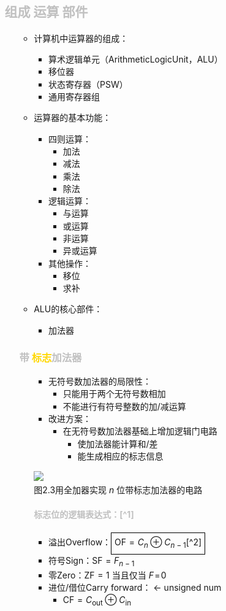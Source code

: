<div style="float: left; width: 64%; padding: 1%;">

##  <span style="color: silver;">组成 运算 部件

<ul>

- 计算机中运算器的组成：
  - 算术逻辑单元（ArithmeticLogicUnit，ALU）
  - 移位器
  - 状态寄存器（PSW）
  - 通用寄存器组

- 运算器的基本功能：
  - 四则运算：
    - 加法
    - 减法
    - 乘法
    - 除法
  - 逻辑运算：
    - 与运算
    - 或运算
    - 非运算
    - 异或运算
  - 其他操作：
    - 移位
    - 求补

- ALU的核心部件：
  - 加法器

###  <span style="color: silver;">带 <span style="color: Gold;">标志</span>加法器  

<ul>

- 无符号数加法器的局限性：
  - 只能用于两个无符号数相加
  - 不能进行有符号整数的加/减运算
- 改进方案：
  - 在无符号数加法器基础上增加逻辑门电路
    - 使加法器能计算和/差
    - 能生成相应的标志信息

![](https://cdn-mineru.openxlab.org.cn/model-mineru/prod/b08b1b2e0864197bdd1d72ef2052e0df883af964dc46d02ed1cabeaf47084dfc.jpg)  
图2.3用全加器实现 $n$ 位带标志加法器的电路  

####  <span style="color: silver;">标志位的逻辑表达式：[^1]
- 溢出Overflow：<span style="border: 1px solid black; padding: 5px; display: inline-block;">${\mathrm{OF}}$$=C_{n}\oplus C_{n-1}$[^2]
- 符号Sign：$\mathrm{SF}=F_{n-1}$
- 零Zero：$\mathrm{ZF}=1$ 当且仅当 $F\!=\!0$
- 进位/借位Carry forward： ← unsigned num
  - $\mathrm{CF}=C_{\mathrm{out}}\oplus C_{\mathrm{in}}$
